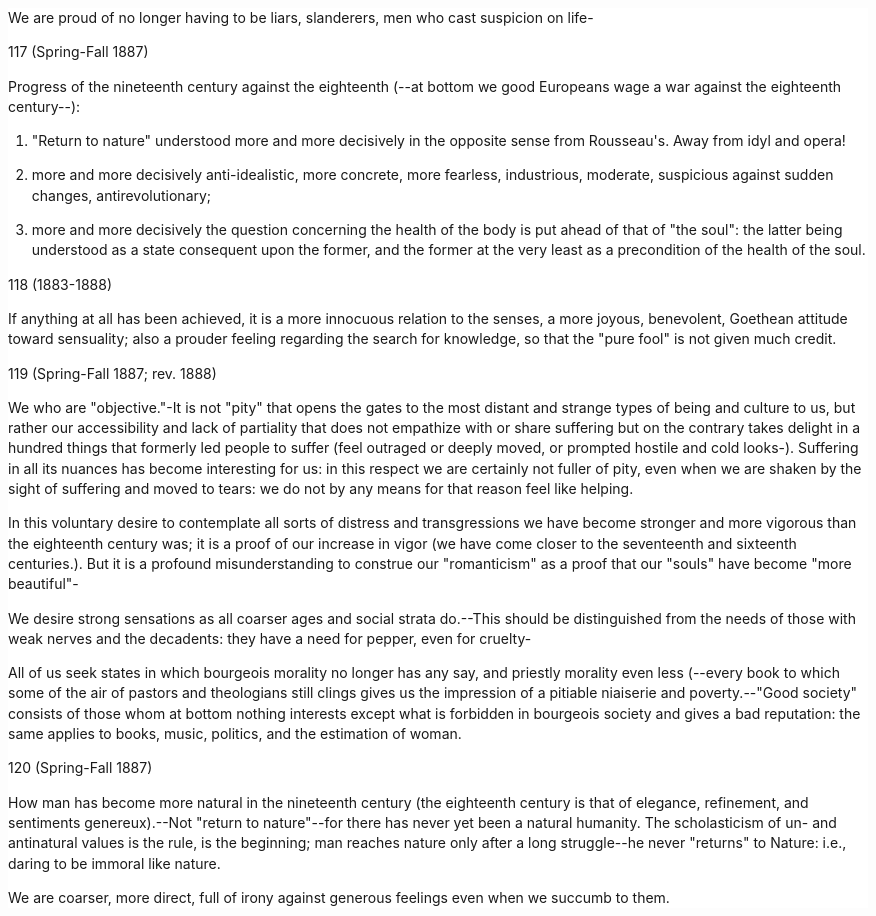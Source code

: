We are proud of no longer having to be liars, slanderers, men who cast suspicion on life-

117 (Spring-Fall 1887)

Progress of the nineteenth century against the eighteenth (--at bottom we good Europeans wage a war against the eighteenth century--):

1. "Return to nature" understood more and more decisively in the opposite sense from Rousseau's. Away from idyl and opera!

2. more and more decisively anti-idealistic, more concrete, more fearless, industrious, moderate, suspicious against sudden changes, antirevolutionary;

3. more and more decisively the question concerning the health of the body is put ahead of that of "the soul": the latter being understood as a state consequent upon the former, and the former at the very least as a precondition of the health of the soul.

118 (1883-1888)

If anything at all has been achieved, it is a more innocuous relation to the senses, a more joyous, benevolent, Goethean attitude toward sensuality; also a prouder feeling regarding the search for knowledge, so that the "pure fool" is not given much credit.

119 (Spring-Fall 1887; rev. 1888)

We who are "objective."-It is not "pity" that opens the gates to the most distant and strange types of being and culture to us, but rather our accessibility and lack of partiality that does not empathize with or share suffering but on the contrary takes delight in a hundred things that formerly led people to suffer (feel outraged or deeply moved, or prompted hostile and cold looks-). Suffering in all its nuances has become interesting for us: in this respect we are certainly not fuller of pity, even when we are shaken by the sight of suffering and moved to tears: we do not by any means for that reason feel like helping.

In this voluntary desire to contemplate all sorts of distress and transgressions we have become stronger and more vigorous than the eighteenth century was; it is a proof of our increase in vigor (we have come closer to the seventeenth and sixteenth centuries.). But it is a profound misunderstanding to construe our "romanticism" as a proof that our "souls" have become "more beautiful"-

We desire strong sensations as all coarser ages and social strata do.--This should be distinguished from the needs of those with weak nerves and the decadents: they have a need for pepper, even for cruelty-

All of us seek states in which bourgeois morality no longer has any say, and priestly morality even less (--every book to which some of the air of pastors and theologians still clings gives us the impression of a pitiable niaiserie and poverty.--"Good society" consists of those whom at bottom nothing interests except what is forbidden in bourgeois society and gives a bad reputation: the same applies to books, music, politics, and the estimation of woman.

120 (Spring-Fall 1887)

How man has become more natural in the nineteenth century (the eighteenth century is that of elegance, refinement, and sentiments genereux).--Not "return to nature"--for there has never yet been a natural humanity. The scholasticism of un- and antinatural values is the rule, is the beginning; man reaches nature only after a long struggle--he never "returns" to Nature: i.e., daring to be immoral like nature.

We are coarser, more direct, full of irony against generous feelings even when we succumb to them.
